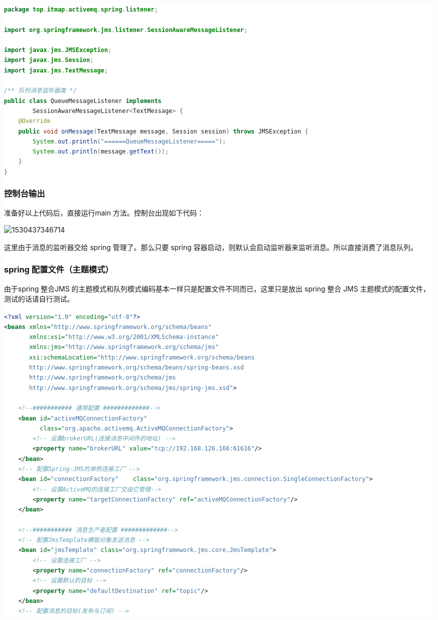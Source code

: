 ```java
package top.itmap.activemq.spring.listener;

import org.springframework.jms.listener.SessionAwareMessageListener;

import javax.jms.JMSException;
import javax.jms.Session;
import javax.jms.TextMessage;

/** 队列消息监听器类 */
public class QueueMessageListener implements
        SessionAwareMessageListener<TextMessage> {
    @Override
    public void onMessage(TextMessage message, Session session) throws JMSException {
        System.out.println("======QueueMessageListener=====");
        System.out.println(message.getText());
    }
}

```

### 控制台输出

准备好以上代码后，直接运行main 方法。控制台出现如下代码：  

![1530437346714](/images/posts/spring-jms/1530437346714.png)  

这里由于消息的监听器交给 spring 管理了。那么只要 spring 容器启动，则默认会启动监听器来监听消息。所以直接消费了消息队列。

### spring 配置文件（主题模式）

由于spring 整合JMS 的主题模式和队列模式编码基本一样只是配置文件不同而已，这里只是放出 spring 整合 JMS 主题模式的配置文件，测试的话请自行测试。

```xml
<?xml version="1.0" encoding="utf-8"?>
<beans xmlns="http://www.springframework.org/schema/beans"
       xmlns:xsi="http://www.w3.org/2001/XMLSchema-instance"
       xmlns:jms="http://www.springframework.org/schema/jms"
       xsi:schemaLocation="http://www.springframework.org/schema/beans
       http://www.springframework.org/schema/beans/spring-beans.xsd
       http://www.springframework.org/schema/jms
       http://www.springframework.org/schema/jms/spring-jms.xsd">

    <!--########### 通用配置 #############-->
    <bean id="activeMQConnectionFactory"
          class="org.apache.activemq.ActiveMQConnectionFactory">
        <!-- 设置brokerURL(连接消息中间件的地址) -->
        <property name="brokerURL" value="tcp://192.168.126.166:61616"/>
    </bean>
    <!-- 配置Spring-JMS的单例连接工厂 -->
    <bean id="connectionFactory"    class="org.springframework.jms.connection.SingleConnectionFactory">
        <!-- 设置ActiveMQ的连接工厂交由它管理-->
        <property name="targetConnectionFactory" ref="activeMQConnectionFactory"/>
    </bean>

    <!--########### 消息生产者配置 #############-->
    <!-- 配置JmsTemplate模版对象发送消息 -->
    <bean id="jmsTemplate" class="org.springframework.jms.core.JmsTemplate">
        <!-- 设置连接工厂 -->
        <property name="connectionFactory" ref="connectionFactory"/>
        <!-- 设置默认的目标 -->
        <property name="defaultDestination" ref="topic"/>
    </bean>
    <!-- 配置消息的目标(发布与订阅) -->
```